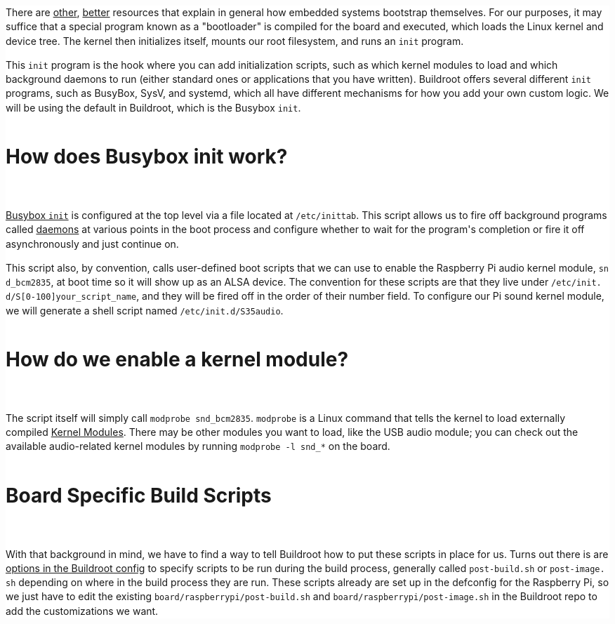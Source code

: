 There are [other](https://en.wikipedia.org/wiki/Linux_startup_process), [better](https://buildroot.org/downloads/manual/manual.html#_init_system) resources that explain in general how embedded systems bootstrap themselves. For our purposes, it may
suffice that a special program known as a "bootloader" is compiled for the board and executed, which loads the Linux kernel and device tree. The kernel then initializes itself, mounts our root filesystem, and runs an `init` program. 

This `init` program is the hook where you can add initialization scripts, such as which kernel modules to load and which background daemons to run (either standard ones or applications that you have written). Buildroot offers several different `init` programs, such as BusyBox, SysV, and systemd, which all have different mechanisms for how you add your own custom logic. We will be using the default in Buildroot, which is the Busybox `init`.

# How does Busybox init work?
<br>

[Busybox `init`](https://unix.stackexchange.com/questions/59018/create-and-control-start-up-scripts-in-busybox) is configured at the top level via a file located at `/etc/inittab`. This script allows us to fire off background
programs called [daemons](https://en.wikipedia.org/wiki/Daemon_(computing)) at various points in the boot process and configure
whether to wait for the program's completion or fire it off asynchronously and just continue on.

This script also, by convention, calls user-defined boot scripts that we can use to enable the Raspberry Pi audio kernel module,
`snd_bcm2835`, at boot time so it will show up as an ALSA device. The convention for these scripts are that they live under 
`/etc/init.d/S[0-100]your_script_name`, and they will be fired off in the order of their number field. To configure our Pi sound
kernel module, we will generate a shell script named `/etc/init.d/S35audio`.

# How do we enable a kernel module?
<br>

The script itself will simply call `modprobe snd_bcm2835`. `modprobe` is a Linux command that tells the kernel to load 
externally compiled [Kernel Modules](https://wiki.archlinux.org/index.php/Kernel_module). There may be other modules you
want to load, like the USB audio module; you can check out the available audio-related kernel modules by running
`modprobe -l snd_*` on the board. 


# Board Specific Build Scripts
<br>

With that background in mind, we have to find a way to tell Buildroot how to put these scripts in place for us. 
Turns out there is are [options in the Buildroot config](https://buildroot.org/downloads/manual/manual.html#rootfs-custom) to specify scripts to be run during the build process, generally called `post-build.sh` or `post-image.sh` depending on where in the 
build process they are run. These scripts already are set up in the defconfig for the Raspberry Pi, so we just have to edit 
the existing `board/raspberrypi/post-build.sh` and `board/raspberrypi/post-image.sh` in the Buildroot repo to add
the customizations we want.
